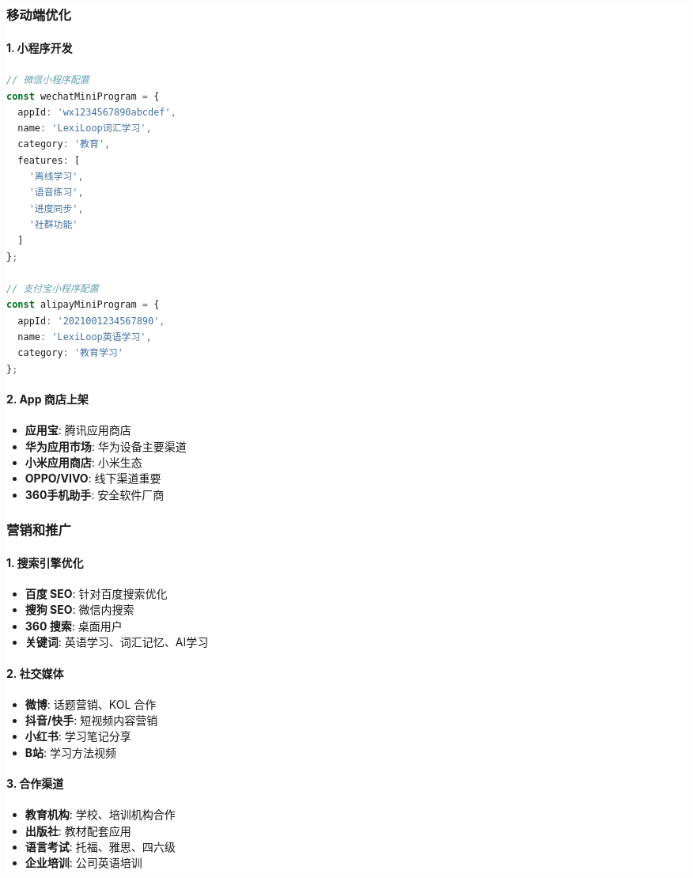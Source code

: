 ### 移动端优化

#### 1. **小程序开发**
```typescript
// 微信小程序配置
const wechatMiniProgram = {
  appId: 'wx1234567890abcdef',
  name: 'LexiLoop词汇学习',
  category: '教育',
  features: [
    '离线学习',
    '语音练习', 
    '进度同步',
    '社群功能'
  ]
};

// 支付宝小程序配置  
const alipayMiniProgram = {
  appId: '2021001234567890',
  name: 'LexiLoop英语学习',
  category: '教育学习'
};
```

#### 2. **App 商店上架**
- **应用宝**: 腾讯应用商店
- **华为应用市场**: 华为设备主要渠道
- **小米应用商店**: 小米生态
- **OPPO/VIVO**: 线下渠道重要
- **360手机助手**: 安全软件厂商

### 营销和推广

#### 1. **搜索引擎优化**
- **百度 SEO**: 针对百度搜索优化
- **搜狗 SEO**: 微信内搜索
- **360 搜索**: 桌面用户
- **关键词**: 英语学习、词汇记忆、AI学习

#### 2. **社交媒体**
- **微博**: 话题营销、KOL 合作
- **抖音/快手**: 短视频内容营销
- **小红书**: 学习笔记分享
- **B站**: 学习方法视频

#### 3. **合作渠道**
- **教育机构**: 学校、培训机构合作
- **出版社**: 教材配套应用
- **语言考试**: 托福、雅思、四六级
- **企业培训**: 公司英语培训
